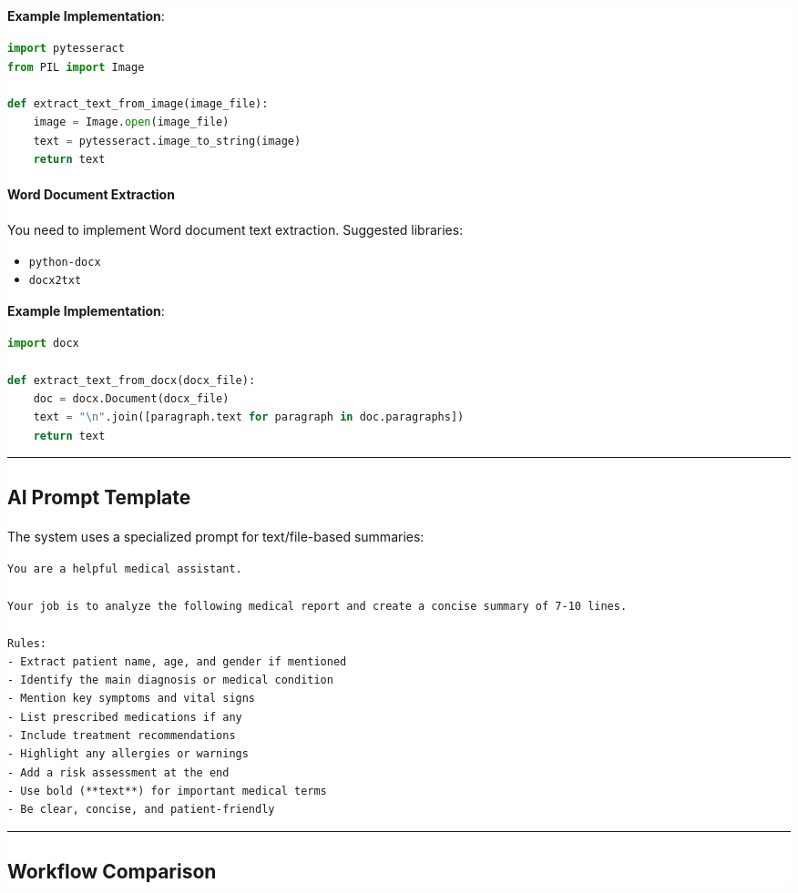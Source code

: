 **Example Implementation**:
```python
import pytesseract
from PIL import Image

def extract_text_from_image(image_file):
    image = Image.open(image_file)
    text = pytesseract.image_to_string(image)
    return text
```

#### Word Document Extraction
You need to implement Word document text extraction. Suggested libraries:
- `python-docx`
- `docx2txt`

**Example Implementation**:
```python
import docx

def extract_text_from_docx(docx_file):
    doc = docx.Document(docx_file)
    text = "\n".join([paragraph.text for paragraph in doc.paragraphs])
    return text
```

---

## AI Prompt Template

The system uses a specialized prompt for text/file-based summaries:

```
You are a helpful medical assistant.

Your job is to analyze the following medical report and create a concise summary of 7-10 lines.

Rules:
- Extract patient name, age, and gender if mentioned
- Identify the main diagnosis or medical condition
- Mention key symptoms and vital signs
- List prescribed medications if any
- Include treatment recommendations
- Highlight any allergies or warnings
- Add a risk assessment at the end
- Use bold (**text**) for important medical terms
- Be clear, concise, and patient-friendly
```

---

## Workflow Comparison
